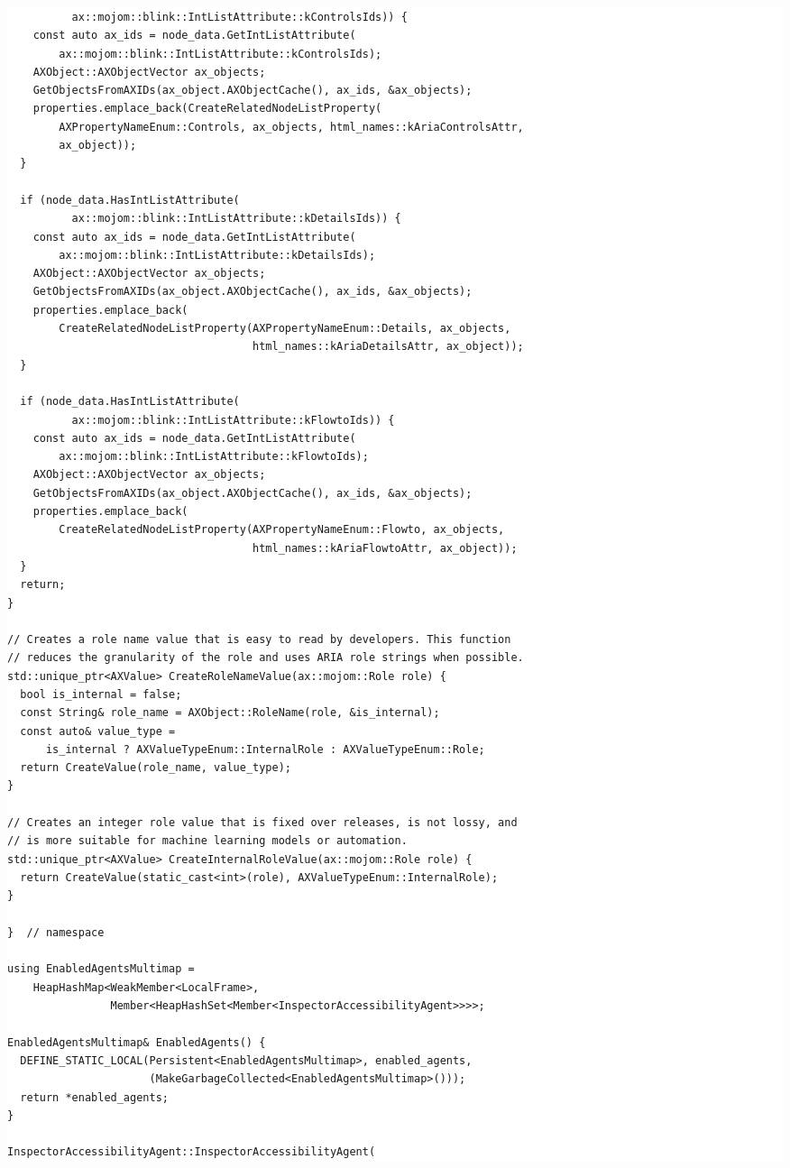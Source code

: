```
          ax::mojom::blink::IntListAttribute::kControlsIds)) {
    const auto ax_ids = node_data.GetIntListAttribute(
        ax::mojom::blink::IntListAttribute::kControlsIds);
    AXObject::AXObjectVector ax_objects;
    GetObjectsFromAXIDs(ax_object.AXObjectCache(), ax_ids, &ax_objects);
    properties.emplace_back(CreateRelatedNodeListProperty(
        AXPropertyNameEnum::Controls, ax_objects, html_names::kAriaControlsAttr,
        ax_object));
  }

  if (node_data.HasIntListAttribute(
          ax::mojom::blink::IntListAttribute::kDetailsIds)) {
    const auto ax_ids = node_data.GetIntListAttribute(
        ax::mojom::blink::IntListAttribute::kDetailsIds);
    AXObject::AXObjectVector ax_objects;
    GetObjectsFromAXIDs(ax_object.AXObjectCache(), ax_ids, &ax_objects);
    properties.emplace_back(
        CreateRelatedNodeListProperty(AXPropertyNameEnum::Details, ax_objects,
                                      html_names::kAriaDetailsAttr, ax_object));
  }

  if (node_data.HasIntListAttribute(
          ax::mojom::blink::IntListAttribute::kFlowtoIds)) {
    const auto ax_ids = node_data.GetIntListAttribute(
        ax::mojom::blink::IntListAttribute::kFlowtoIds);
    AXObject::AXObjectVector ax_objects;
    GetObjectsFromAXIDs(ax_object.AXObjectCache(), ax_ids, &ax_objects);
    properties.emplace_back(
        CreateRelatedNodeListProperty(AXPropertyNameEnum::Flowto, ax_objects,
                                      html_names::kAriaFlowtoAttr, ax_object));
  }
  return;
}

// Creates a role name value that is easy to read by developers. This function
// reduces the granularity of the role and uses ARIA role strings when possible.
std::unique_ptr<AXValue> CreateRoleNameValue(ax::mojom::Role role) {
  bool is_internal = false;
  const String& role_name = AXObject::RoleName(role, &is_internal);
  const auto& value_type =
      is_internal ? AXValueTypeEnum::InternalRole : AXValueTypeEnum::Role;
  return CreateValue(role_name, value_type);
}

// Creates an integer role value that is fixed over releases, is not lossy, and
// is more suitable for machine learning models or automation.
std::unique_ptr<AXValue> CreateInternalRoleValue(ax::mojom::Role role) {
  return CreateValue(static_cast<int>(role), AXValueTypeEnum::InternalRole);
}

}  // namespace

using EnabledAgentsMultimap =
    HeapHashMap<WeakMember<LocalFrame>,
                Member<HeapHashSet<Member<InspectorAccessibilityAgent>>>>;

EnabledAgentsMultimap& EnabledAgents() {
  DEFINE_STATIC_LOCAL(Persistent<EnabledAgentsMultimap>, enabled_agents,
                      (MakeGarbageCollected<EnabledAgentsMultimap>()));
  return *enabled_agents;
}

InspectorAccessibilityAgent::InspectorAccessibilityAgent(
```
